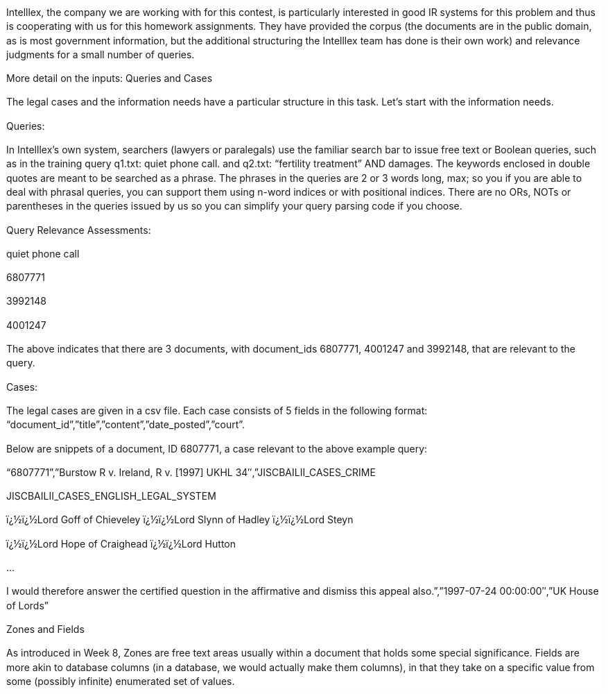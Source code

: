 Intelllex, the company we are working with for this contest, is particularly interested in good IR systems for this problem and thus is cooperating with us for this homework assignments. They have provided the corpus (the documents are in the public domain, as is most government information, but the additional structuring the Intelllex team has done is their own work) and relevance judgments for a small number of queries.

More detail on the inputs: Queries and Cases

The legal cases and the information needs have a particular structure in this task. Let’s start with the information needs.

Queries:

In Intelllex’s own system, searchers (lawyers or paralegals) use the familiar search bar to issue free text or Boolean queries, such as in the training query q1.txt: quiet phone call. and q2.txt: “fertility treatment” AND damages. The keywords enclosed in double quotes are meant to be searched as a phrase. The phrases in the queries are 2 or 3 words long, max; so you if you are able to deal with phrasal queries, you can support them using n-word indices or with positional indices. There are no ORs, NOTs or parentheses in the queries issued by us so you can simplify your query parsing code if you choose.

Query Relevance Assessments:

quiet phone call

6807771

3992148

4001247

The above indicates that there are 3 documents, with document_ids 6807771, 4001247 and 3992148, that are relevant to the query.

Cases:

The legal cases are given in a csv file. Each case consists of 5 fields in the following format: “document_id”,”title”,”content”,”date_posted”,”court”.

Below are snippets of a document, ID 6807771, a case relevant to the above example query:

“6807771”,”Burstow R v. Ireland, R v. [1997] UKHL 34″,”JISCBAILII_CASES_CRIME

JISCBAILII_CASES_ENGLISH_LEGAL_SYSTEM

ï¿½ï¿½Lord Goff of Chieveley ï¿½ï¿½Lord Slynn of Hadley ï¿½ï¿½Lord Steyn

ï¿½ï¿½Lord Hope of Craighead ï¿½ï¿½Lord Hutton

…

I would therefore answer the certified question in the affirmative and dismiss this appeal also.”,”1997-07-24 00:00:00″,”UK House of Lords”

Zones and Fields

As introduced in Week 8, Zones are free text areas usually within a document that holds some special significance. Fields are more akin to database columns (in a database, we would actually make them columns), in that they take on a specific value from some (possibly infinite) enumerated set of values.
